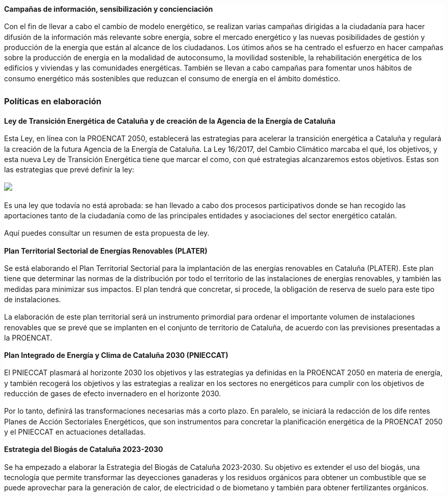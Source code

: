**Campañas de información, sensibilización y concienciación**

Con el fin de llevar a cabo el cambio de modelo energético, se realizan varias campañas dirigidas a la ciudadanía para hacer difusión de la información más relevante sobre energía, sobre el mercado energético y las nuevas posibilidades de gestión y producción de la energía que están al alcance de los ciudadanos. Los útimos años se ha centrado el esfuerzo en hacer campañas sobre la producción de energía en la modalidad de autoconsumo, la movilidad sostenible, la rehabilitación energética de los edificios y viviendas y las comunidades energéticas. También se llevan a cabo campañas para fomentar unos hábitos de consumo energético más sostenibles que reduzcan el consumo de energía en el ámbito doméstico.

### Políticas en elaboración

**Ley de Transición Energética de Cataluña y de creación de la Agencia de la Energía de Cataluña**

Esta Ley, en línea con la PROENCAT 2050, establecerá las estrategias para acelerar la transición energética a Cataluña y regulará la creación de la futura Agencia de la Energía de Cataluña. La Ley 16/2017, del Cambio Climático marcaba el qué, los objetivos, y esta nueva Ley de Transición Energética tiene que marcar el como, con qué estrategias alcanzaremos estos objetivos. Estas son las estrategias que prevé definir la ley:

![](https://cdn.mathpix.com/cropped/2024_05_04_ae699d570ca1fe8ac880g-15.jpg?height=1087&width=2082&top_left_y=290&top_left_x=1221)

Es una ley que todavía no está aprobada: se han llevado a cabo dos procesos participativos donde se han recogido las aportaciones tanto de la ciudadanía como de las principales entidades y asociaciones del sector energético catalán.

Aquí puedes consultar un resumen de esta propuesta de ley.

**Plan Territorial Sectorial de Energías Renovables (PLATER)**

Se está elaborando el Plan Territorial Sectorial para la implantación de las energías renovables en Cataluña (PLATER). Este plan tiene que determinar las normas de la distribución por todo el territorio de las instalaciones de energías renovables, y también las medidas para minimizar sus impactos. El plan tendrá que concretar, si procede, la obligación de reserva de suelo para este tipo de instalaciones.

La elaboración de este plan territorial será un instrumento primordial para ordenar el importante volumen de instalaciones renovables que se prevé que se implanten en el conjunto de territorio de Cataluña, de acuerdo con las previsiones presentadas a la PROENCAT.

**Plan Integrado de Energía y Clima de Cataluña 2030 (PNIECCAT)**

El PNIECCAT plasmará al horizonte 2030 los objetivos y las estrategias ya definidas en la PROENCAT 2050 en materia de energía, y también recogerá los objetivos y las estrategias a realizar en los sectores no energéticos para cumplir con los objetivos de reducción de gases de efecto invernadero en el horizonte 2030.

Por lo tanto, definirá las transformaciones necesarias más a corto plazo. En paralelo, se iniciará la redacción de los dife rentes Planes de Acción Sectoriales Energéticos, que son instrumentos para concretar la planificación energética de la PROENCAT 2050 y el PNIECCAT en actuaciones detalladas.

**Estrategia del Biogás de Cataluña 2023-2030**

Se ha empezado a elaborar la Estrategia del Biogás de Cataluña 2023-2030. Su objetivo es extender el uso del biogás, una tecnología que permite transformar las deyecciones ganaderas y los residuos orgánicos para obtener un combustible que se puede aprovechar para la generación de calor, de electricidad o de biometano y también para obtener fertilizantes orgánicos.
